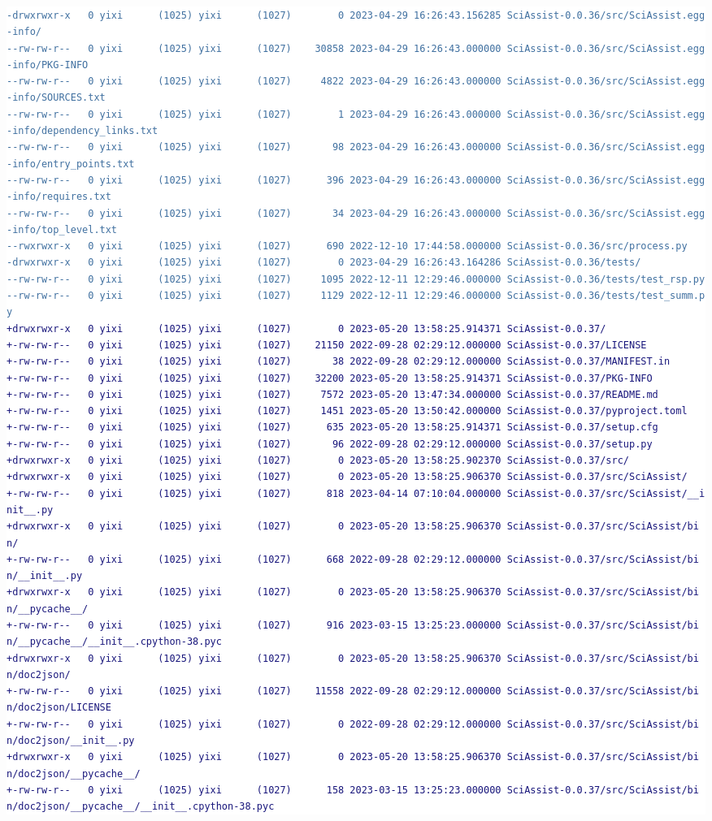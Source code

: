 ```diff
-drwxrwxr-x   0 yixi      (1025) yixi      (1027)        0 2023-04-29 16:26:43.156285 SciAssist-0.0.36/src/SciAssist.egg-info/
--rw-rw-r--   0 yixi      (1025) yixi      (1027)    30858 2023-04-29 16:26:43.000000 SciAssist-0.0.36/src/SciAssist.egg-info/PKG-INFO
--rw-rw-r--   0 yixi      (1025) yixi      (1027)     4822 2023-04-29 16:26:43.000000 SciAssist-0.0.36/src/SciAssist.egg-info/SOURCES.txt
--rw-rw-r--   0 yixi      (1025) yixi      (1027)        1 2023-04-29 16:26:43.000000 SciAssist-0.0.36/src/SciAssist.egg-info/dependency_links.txt
--rw-rw-r--   0 yixi      (1025) yixi      (1027)       98 2023-04-29 16:26:43.000000 SciAssist-0.0.36/src/SciAssist.egg-info/entry_points.txt
--rw-rw-r--   0 yixi      (1025) yixi      (1027)      396 2023-04-29 16:26:43.000000 SciAssist-0.0.36/src/SciAssist.egg-info/requires.txt
--rw-rw-r--   0 yixi      (1025) yixi      (1027)       34 2023-04-29 16:26:43.000000 SciAssist-0.0.36/src/SciAssist.egg-info/top_level.txt
--rwxrwxr-x   0 yixi      (1025) yixi      (1027)      690 2022-12-10 17:44:58.000000 SciAssist-0.0.36/src/process.py
-drwxrwxr-x   0 yixi      (1025) yixi      (1027)        0 2023-04-29 16:26:43.164286 SciAssist-0.0.36/tests/
--rw-rw-r--   0 yixi      (1025) yixi      (1027)     1095 2022-12-11 12:29:46.000000 SciAssist-0.0.36/tests/test_rsp.py
--rw-rw-r--   0 yixi      (1025) yixi      (1027)     1129 2022-12-11 12:29:46.000000 SciAssist-0.0.36/tests/test_summ.py
+drwxrwxr-x   0 yixi      (1025) yixi      (1027)        0 2023-05-20 13:58:25.914371 SciAssist-0.0.37/
+-rw-rw-r--   0 yixi      (1025) yixi      (1027)    21150 2022-09-28 02:29:12.000000 SciAssist-0.0.37/LICENSE
+-rw-rw-r--   0 yixi      (1025) yixi      (1027)       38 2022-09-28 02:29:12.000000 SciAssist-0.0.37/MANIFEST.in
+-rw-rw-r--   0 yixi      (1025) yixi      (1027)    32200 2023-05-20 13:58:25.914371 SciAssist-0.0.37/PKG-INFO
+-rw-rw-r--   0 yixi      (1025) yixi      (1027)     7572 2023-05-20 13:47:34.000000 SciAssist-0.0.37/README.md
+-rw-rw-r--   0 yixi      (1025) yixi      (1027)     1451 2023-05-20 13:50:42.000000 SciAssist-0.0.37/pyproject.toml
+-rw-rw-r--   0 yixi      (1025) yixi      (1027)      635 2023-05-20 13:58:25.914371 SciAssist-0.0.37/setup.cfg
+-rw-rw-r--   0 yixi      (1025) yixi      (1027)       96 2022-09-28 02:29:12.000000 SciAssist-0.0.37/setup.py
+drwxrwxr-x   0 yixi      (1025) yixi      (1027)        0 2023-05-20 13:58:25.902370 SciAssist-0.0.37/src/
+drwxrwxr-x   0 yixi      (1025) yixi      (1027)        0 2023-05-20 13:58:25.906370 SciAssist-0.0.37/src/SciAssist/
+-rw-rw-r--   0 yixi      (1025) yixi      (1027)      818 2023-04-14 07:10:04.000000 SciAssist-0.0.37/src/SciAssist/__init__.py
+drwxrwxr-x   0 yixi      (1025) yixi      (1027)        0 2023-05-20 13:58:25.906370 SciAssist-0.0.37/src/SciAssist/bin/
+-rw-rw-r--   0 yixi      (1025) yixi      (1027)      668 2022-09-28 02:29:12.000000 SciAssist-0.0.37/src/SciAssist/bin/__init__.py
+drwxrwxr-x   0 yixi      (1025) yixi      (1027)        0 2023-05-20 13:58:25.906370 SciAssist-0.0.37/src/SciAssist/bin/__pycache__/
+-rw-rw-r--   0 yixi      (1025) yixi      (1027)      916 2023-03-15 13:25:23.000000 SciAssist-0.0.37/src/SciAssist/bin/__pycache__/__init__.cpython-38.pyc
+drwxrwxr-x   0 yixi      (1025) yixi      (1027)        0 2023-05-20 13:58:25.906370 SciAssist-0.0.37/src/SciAssist/bin/doc2json/
+-rw-rw-r--   0 yixi      (1025) yixi      (1027)    11558 2022-09-28 02:29:12.000000 SciAssist-0.0.37/src/SciAssist/bin/doc2json/LICENSE
+-rw-rw-r--   0 yixi      (1025) yixi      (1027)        0 2022-09-28 02:29:12.000000 SciAssist-0.0.37/src/SciAssist/bin/doc2json/__init__.py
+drwxrwxr-x   0 yixi      (1025) yixi      (1027)        0 2023-05-20 13:58:25.906370 SciAssist-0.0.37/src/SciAssist/bin/doc2json/__pycache__/
+-rw-rw-r--   0 yixi      (1025) yixi      (1027)      158 2023-03-15 13:25:23.000000 SciAssist-0.0.37/src/SciAssist/bin/doc2json/__pycache__/__init__.cpython-38.pyc
```